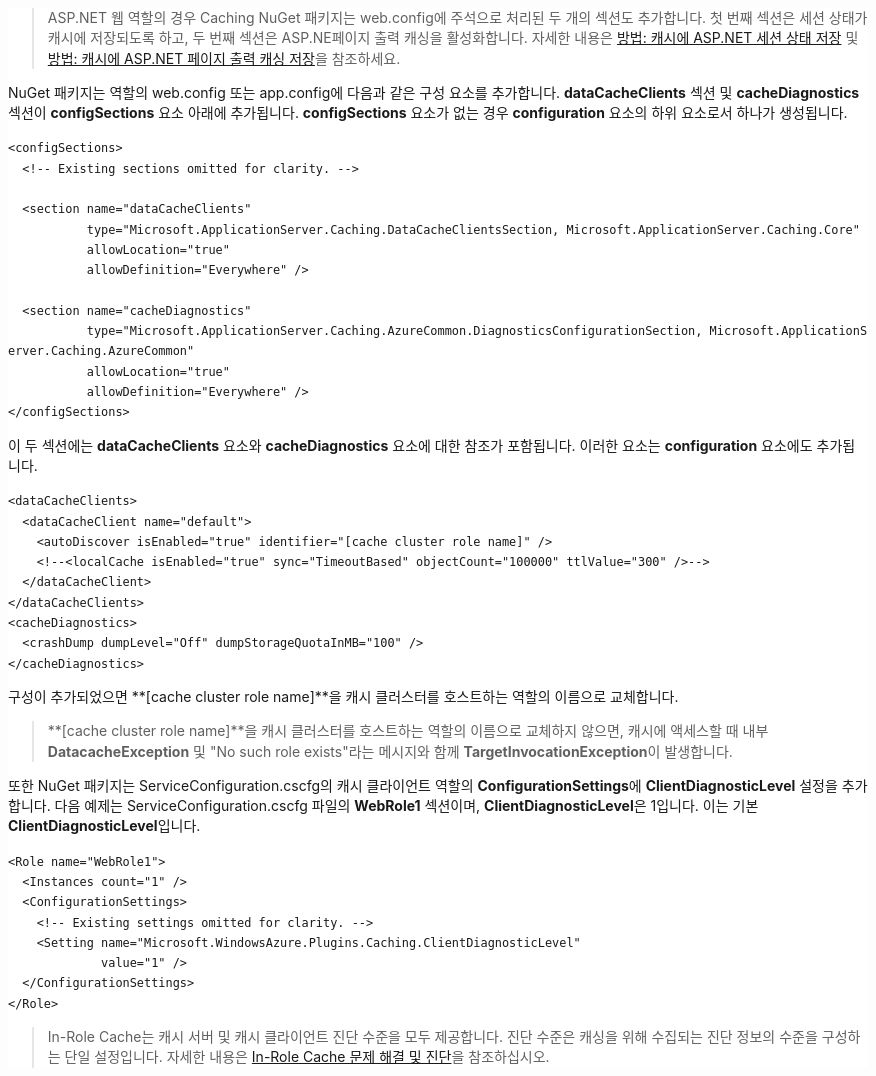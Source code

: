 >ASP.NET 웹 역할의 경우 Caching NuGet 패키지는 web.config에 주석으로 처리된 두 개의 섹션도 추가합니다. 첫 번째 섹션은 세션 상태가 캐시에 저장되도록 하고, 두 번째 섹션은 ASP.NE페이지 출력 캐싱을 활성화합니다. 자세한 내용은 [방법: 캐시에 ASP.NET 세션 상태 저장] 및 [방법: 캐시에 ASP.NET 페이지 출력 캐싱 저장][]을 참조하세요.

NuGet 패키지는 역할의 web.config 또는 app.config에 다음과 같은 구성 요소를 추가합니다. **dataCacheClients** 섹션 및 **cacheDiagnostics** 섹션이 **configSections** 요소 아래에 추가됩니다. **configSections** 요소가 없는 경우 **configuration** 요소의 하위 요소로서 하나가 생성됩니다.

    <configSections>
      <!-- Existing sections omitted for clarity. -->

      <section name="dataCacheClients" 
               type="Microsoft.ApplicationServer.Caching.DataCacheClientsSection, Microsoft.ApplicationServer.Caching.Core" 
               allowLocation="true" 
               allowDefinition="Everywhere" />
    
      <section name="cacheDiagnostics" 
               type="Microsoft.ApplicationServer.Caching.AzureCommon.DiagnosticsConfigurationSection, Microsoft.ApplicationServer.Caching.AzureCommon" 
               allowLocation="true" 
               allowDefinition="Everywhere" />
    </configSections>

이 두 섹션에는 **dataCacheClients** 요소와 **cacheDiagnostics** 요소에 대한 참조가 포함됩니다. 이러한 요소는 **configuration** 요소에도 추가됩니다.

    <dataCacheClients>
      <dataCacheClient name="default">
        <autoDiscover isEnabled="true" identifier="[cache cluster role name]" />
        <!--<localCache isEnabled="true" sync="TimeoutBased" objectCount="100000" ttlValue="300" />-->
      </dataCacheClient>
    </dataCacheClients>
    <cacheDiagnostics>
      <crashDump dumpLevel="Off" dumpStorageQuotaInMB="100" />
    </cacheDiagnostics>

구성이 추가되었으면 **[cache cluster role name]**을 캐시 클러스터를 호스트하는 역할의 이름으로 교체합니다.

>**[cache cluster role name]**을 캐시 클러스터를 호스트하는 역할의 이름으로 교체하지 않으면, 캐시에 액세스할 때 내부 **DatacacheException** 및 "No such role exists"라는 메시지와 함께 **TargetInvocationException**이 발생합니다.

또한 NuGet 패키지는 ServiceConfiguration.cscfg의 캐시 클라이언트 역할의 **ConfigurationSettings**에 **ClientDiagnosticLevel** 설정을 추가합니다. 다음 예제는 ServiceConfiguration.cscfg 파일의 **WebRole1** 섹션이며, **ClientDiagnosticLevel**은 1입니다. 이는 기본 **ClientDiagnosticLevel**입니다.

    <Role name="WebRole1">
      <Instances count="1" />
      <ConfigurationSettings>
        <!-- Existing settings omitted for clarity. -->
        <Setting name="Microsoft.WindowsAzure.Plugins.Caching.ClientDiagnosticLevel" 
                 value="1" />
      </ConfigurationSettings>
    </Role>

>In-Role Cache는 캐시 서버 및 캐시 클라이언트 진단 수준을 모두 제공합니다. 진단 수준은 캐싱을 위해 수집되는 진단 정보의 수준을 구성하는 단일 설정입니다. 자세한 내용은 [In-Role Cache 문제 해결 및 진단][]을 참조하십시오.


[다음 단계]: #next-steps
[What is In-Role Cache?]: #what-is
[Create an Azure Cache]: #create-cache
[Which type of caching is right for me?]: #choosing-cache
[Getting Started with the In-Role Cache Service]: #getting-started-cache-service
[Prepare Your Visual Studio Project to Use In-Role Cache]: #prepare-vs
[Configure Your Application to Use Caching]: #configure-app
[In-Role Cache 시작]: #getting-started-cache-role-instance
[In-Role Cache 시작하기]: #getting-started-cache-role-instance
[캐시 클러스터 구성]: #enable-caching
[Configure the desired cache size]: #cache-size
[캐시 클라이언트 구성]: #NuGet
[Working with Caches]: #working-with-caches
[방법: DataCache 개체 만들기]: #create-cache-object
[방법: 캐시에서 개체 추가 및 검색]: #add-object
[방법: 캐시에서 개체의 만료 지정]: #specify-expiration
[방법: 캐시에 ASP.NET 세션 상태 저장]: #store-session
[방법: 캐시에 ASP.NET 페이지 출력 캐싱 저장]: #store-page
[Target a Supported .NET Framework Profile]: #prepare-vs-target-net
[RoleCache1]: ./media/cache-dotnet-how-to-use-in-role/cache8.png
[RoleCache2]: ./media/cache-dotnet-how-to-use-in-role/cache9.png
[RoleCache3]: ./media/cache-dotnet-how-to-use-in-role/cache10.png
[RoleCache4]: ./media/cache-dotnet-how-to-use-in-role/cache11.png
[RoleCache5]: ./media/cache-dotnet-how-to-use-in-role/cache12.png
[RoleCache6]: ./media/cache-dotnet-how-to-use-in-role/cache13.png
[RoleCache7]: ./media/cache-dotnet-how-to-use-in-role/cache14.png
[RoleCache8]: ./media/cache-dotnet-how-to-use-in-role/cache15.png
[RoleCache10]: ./media/cache-dotnet-how-to-use-in-role/cache17.png
[가상 컴퓨터 크기 구성 방법]: http://go.microsoft.com/fwlink/?LinkId=164387
[How to: Configure a Cache Client Programmatically]: http://msdn.microsoft.com/library/windowsazure/gg618003.aspx
[How to: Set a Page's Cacheability Programmatically]: http://msdn.microsoft.com/library/z852zf6b.aspx
[How to: Set the Cacheability of an ASP.NET Page Declaratively]: http://msdn.microsoft.com/library/zd1ysf1y.aspx
[In-Role Cache 용량 계획 고려 사항]: http://go.microsoft.com/fwlink/?LinkId=252651
[In-Role Cache 캐시 용량 고려 사항]: http://go.microsoft.com/fwlink/?LinkId=252651
[In-Role Cache 샘플]: http://msdn.microsoft.com/library/jj189876.aspx
[In-Role Cache]: http://go.microsoft.com/fwlink/?LinkId=252658
[In-Role Cache]: http://www.microsoft.com/showcase/Search.aspx?phrase=azure+caching
[최대 성능: Azure 캐싱으로 클라우드 서비스 응용 프로그램 가속화]: http://channel9.msdn.com/Events/TechEd/NorthAmerica/2013/WAD-B326#fbid=kmrzkRxQ6gU
[In-Role Cache로 마이그레이션]: http://msdn.microsoft.com/library/hh914163.aspx
[NuGet 패키지 관리자 설치]: http://go.microsoft.com/fwlink/?LinkId=240311
[In-Role Cache용 출력 캐시 공급자]: http://msdn.microsoft.com/library/windowsazure/gg185662.aspx
[OutputCache 지시문]: http://go.microsoft.com/fwlink/?LinkId=251979
[In-Role Cache 개요]: http://go.microsoft.com/fwlink/?LinkId=254172
[In-Role Cache용 세션 상태 공급자]: http://msdn.microsoft.com/library/windowsazure/gg185668.aspx
[Team Blog]: http://blogs.msdn.com/b/windowsazure/
[In-Role Cache 문제 해결 및 진단]: http://msdn.microsoft.com/library/windowsazure/hh914135.aspx
[Azure AppFabric Cache: Caching Session State]: http://www.microsoft.com/showcase/details.aspx?uuid=87c833e9-97a9-42b2-8bb1-7601f9b5ca20
[Azure Shared Caching]: http://msdn.microsoft.com/library/windowsazure/gg278356.aspx
[Which Azure Cache offering is right for me?]: cache-faq.md#which-azure-cache-offering-is-right-for-me